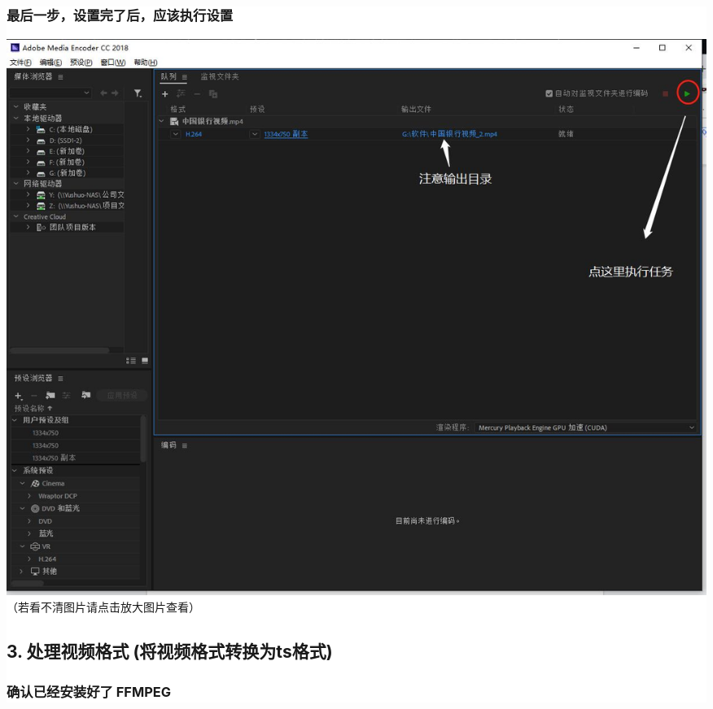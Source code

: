    

### 最后一步，设置完了后，应该执行设置

![ ](img/19.jpg '看不清楚点击图片放大查看')（若看不清图片请点击放大图片查看）



## 3. 处理视频格式 (将视频格式转换为ts格式)

### 确认已经安装好了 FFMPEG
